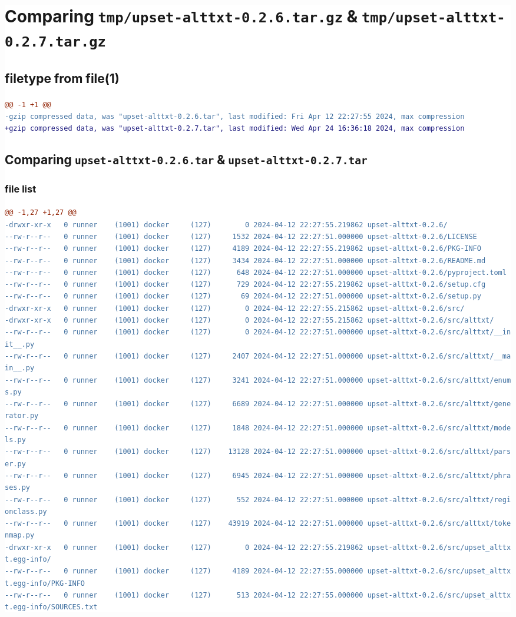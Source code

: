 # Comparing `tmp/upset-alttxt-0.2.6.tar.gz` & `tmp/upset-alttxt-0.2.7.tar.gz`

## filetype from file(1)

```diff
@@ -1 +1 @@
-gzip compressed data, was "upset-alttxt-0.2.6.tar", last modified: Fri Apr 12 22:27:55 2024, max compression
+gzip compressed data, was "upset-alttxt-0.2.7.tar", last modified: Wed Apr 24 16:36:18 2024, max compression
```

## Comparing `upset-alttxt-0.2.6.tar` & `upset-alttxt-0.2.7.tar`

### file list

```diff
@@ -1,27 +1,27 @@
-drwxr-xr-x   0 runner    (1001) docker     (127)        0 2024-04-12 22:27:55.219862 upset-alttxt-0.2.6/
--rw-r--r--   0 runner    (1001) docker     (127)     1532 2024-04-12 22:27:51.000000 upset-alttxt-0.2.6/LICENSE
--rw-r--r--   0 runner    (1001) docker     (127)     4189 2024-04-12 22:27:55.219862 upset-alttxt-0.2.6/PKG-INFO
--rw-r--r--   0 runner    (1001) docker     (127)     3434 2024-04-12 22:27:51.000000 upset-alttxt-0.2.6/README.md
--rw-r--r--   0 runner    (1001) docker     (127)      648 2024-04-12 22:27:51.000000 upset-alttxt-0.2.6/pyproject.toml
--rw-r--r--   0 runner    (1001) docker     (127)      729 2024-04-12 22:27:55.219862 upset-alttxt-0.2.6/setup.cfg
--rw-r--r--   0 runner    (1001) docker     (127)       69 2024-04-12 22:27:51.000000 upset-alttxt-0.2.6/setup.py
-drwxr-xr-x   0 runner    (1001) docker     (127)        0 2024-04-12 22:27:55.215862 upset-alttxt-0.2.6/src/
-drwxr-xr-x   0 runner    (1001) docker     (127)        0 2024-04-12 22:27:55.215862 upset-alttxt-0.2.6/src/alttxt/
--rw-r--r--   0 runner    (1001) docker     (127)        0 2024-04-12 22:27:51.000000 upset-alttxt-0.2.6/src/alttxt/__init__.py
--rw-r--r--   0 runner    (1001) docker     (127)     2407 2024-04-12 22:27:51.000000 upset-alttxt-0.2.6/src/alttxt/__main__.py
--rw-r--r--   0 runner    (1001) docker     (127)     3241 2024-04-12 22:27:51.000000 upset-alttxt-0.2.6/src/alttxt/enums.py
--rw-r--r--   0 runner    (1001) docker     (127)     6689 2024-04-12 22:27:51.000000 upset-alttxt-0.2.6/src/alttxt/generator.py
--rw-r--r--   0 runner    (1001) docker     (127)     1848 2024-04-12 22:27:51.000000 upset-alttxt-0.2.6/src/alttxt/models.py
--rw-r--r--   0 runner    (1001) docker     (127)    13128 2024-04-12 22:27:51.000000 upset-alttxt-0.2.6/src/alttxt/parser.py
--rw-r--r--   0 runner    (1001) docker     (127)     6945 2024-04-12 22:27:51.000000 upset-alttxt-0.2.6/src/alttxt/phrases.py
--rw-r--r--   0 runner    (1001) docker     (127)      552 2024-04-12 22:27:51.000000 upset-alttxt-0.2.6/src/alttxt/regionclass.py
--rw-r--r--   0 runner    (1001) docker     (127)    43919 2024-04-12 22:27:51.000000 upset-alttxt-0.2.6/src/alttxt/tokenmap.py
-drwxr-xr-x   0 runner    (1001) docker     (127)        0 2024-04-12 22:27:55.219862 upset-alttxt-0.2.6/src/upset_alttxt.egg-info/
--rw-r--r--   0 runner    (1001) docker     (127)     4189 2024-04-12 22:27:55.000000 upset-alttxt-0.2.6/src/upset_alttxt.egg-info/PKG-INFO
--rw-r--r--   0 runner    (1001) docker     (127)      513 2024-04-12 22:27:55.000000 upset-alttxt-0.2.6/src/upset_alttxt.egg-info/SOURCES.txt
```